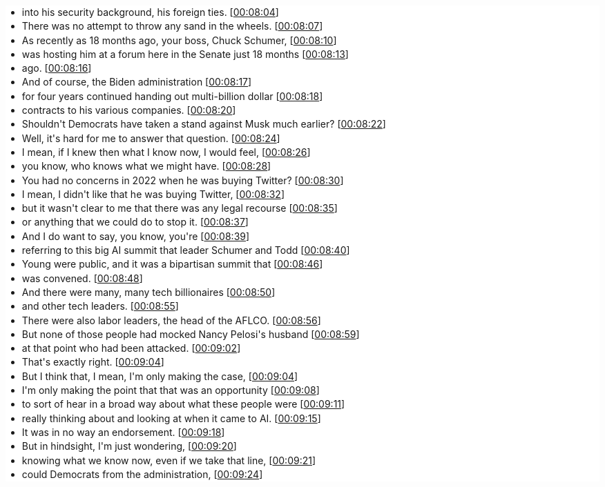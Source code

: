 *  into his security background, his foreign ties. [[00:08:04](https://www.youtube.com/watch?v=h6fubPLSVK4&t=484.14000000000004s)]
*  There was no attempt to throw any sand in the wheels. [[00:08:07](https://www.youtube.com/watch?v=h6fubPLSVK4&t=487.18s)]
*  As recently as 18 months ago, your boss, Chuck Schumer, [[00:08:10](https://www.youtube.com/watch?v=h6fubPLSVK4&t=490.14s)]
*  was hosting him at a forum here in the Senate just 18 months [[00:08:13](https://www.youtube.com/watch?v=h6fubPLSVK4&t=493.5s)]
*  ago. [[00:08:16](https://www.youtube.com/watch?v=h6fubPLSVK4&t=496.34s)]
*  And of course, the Biden administration [[00:08:17](https://www.youtube.com/watch?v=h6fubPLSVK4&t=497.02s)]
*  for four years continued handing out multi-billion dollar [[00:08:18](https://www.youtube.com/watch?v=h6fubPLSVK4&t=498.18s)]
*  contracts to his various companies. [[00:08:20](https://www.youtube.com/watch?v=h6fubPLSVK4&t=500.18s)]
*  Shouldn't Democrats have taken a stand against Musk much earlier? [[00:08:22](https://www.youtube.com/watch?v=h6fubPLSVK4&t=502.02s)]
*  Well, it's hard for me to answer that question. [[00:08:24](https://www.youtube.com/watch?v=h6fubPLSVK4&t=504.62s)]
*  I mean, if I knew then what I know now, I would feel, [[00:08:26](https://www.youtube.com/watch?v=h6fubPLSVK4&t=506.09999999999997s)]
*  you know, who knows what we might have. [[00:08:28](https://www.youtube.com/watch?v=h6fubPLSVK4&t=508.65999999999997s)]
*  You had no concerns in 2022 when he was buying Twitter? [[00:08:30](https://www.youtube.com/watch?v=h6fubPLSVK4&t=510.02s)]
*  I mean, I didn't like that he was buying Twitter, [[00:08:32](https://www.youtube.com/watch?v=h6fubPLSVK4&t=512.38s)]
*  but it wasn't clear to me that there was any legal recourse [[00:08:35](https://www.youtube.com/watch?v=h6fubPLSVK4&t=515.06s)]
*  or anything that we could do to stop it. [[00:08:37](https://www.youtube.com/watch?v=h6fubPLSVK4&t=517.62s)]
*  And I do want to say, you know, you're [[00:08:39](https://www.youtube.com/watch?v=h6fubPLSVK4&t=519.22s)]
*  referring to this big AI summit that leader Schumer and Todd [[00:08:40](https://www.youtube.com/watch?v=h6fubPLSVK4&t=520.94s)]
*  Young were public, and it was a bipartisan summit that [[00:08:46](https://www.youtube.com/watch?v=h6fubPLSVK4&t=526.3000000000001s)]
*  was convened. [[00:08:48](https://www.youtube.com/watch?v=h6fubPLSVK4&t=528.74s)]
*  And there were many, many tech billionaires [[00:08:50](https://www.youtube.com/watch?v=h6fubPLSVK4&t=530.3000000000001s)]
*  and other tech leaders. [[00:08:55](https://www.youtube.com/watch?v=h6fubPLSVK4&t=535.62s)]
*  There were also labor leaders, the head of the AFLCO. [[00:08:56](https://www.youtube.com/watch?v=h6fubPLSVK4&t=536.82s)]
*  But none of those people had mocked Nancy Pelosi's husband [[00:08:59](https://www.youtube.com/watch?v=h6fubPLSVK4&t=539.86s)]
*  at that point who had been attacked. [[00:09:02](https://www.youtube.com/watch?v=h6fubPLSVK4&t=542.62s)]
*  That's exactly right. [[00:09:04](https://www.youtube.com/watch?v=h6fubPLSVK4&t=544.02s)]
*  But I think that, I mean, I'm only making the case, [[00:09:04](https://www.youtube.com/watch?v=h6fubPLSVK4&t=544.94s)]
*  I'm only making the point that that was an opportunity [[00:09:08](https://www.youtube.com/watch?v=h6fubPLSVK4&t=548.1s)]
*  to sort of hear in a broad way about what these people were [[00:09:11](https://www.youtube.com/watch?v=h6fubPLSVK4&t=551.26s)]
*  really thinking about and looking at when it came to AI. [[00:09:15](https://www.youtube.com/watch?v=h6fubPLSVK4&t=555.5s)]
*  It was in no way an endorsement. [[00:09:18](https://www.youtube.com/watch?v=h6fubPLSVK4&t=558.54s)]
*  But in hindsight, I'm just wondering, [[00:09:20](https://www.youtube.com/watch?v=h6fubPLSVK4&t=560.1s)]
*  knowing what we know now, even if we take that line, [[00:09:21](https://www.youtube.com/watch?v=h6fubPLSVK4&t=561.86s)]
*  could Democrats from the administration, [[00:09:24](https://www.youtube.com/watch?v=h6fubPLSVK4&t=564.54s)]